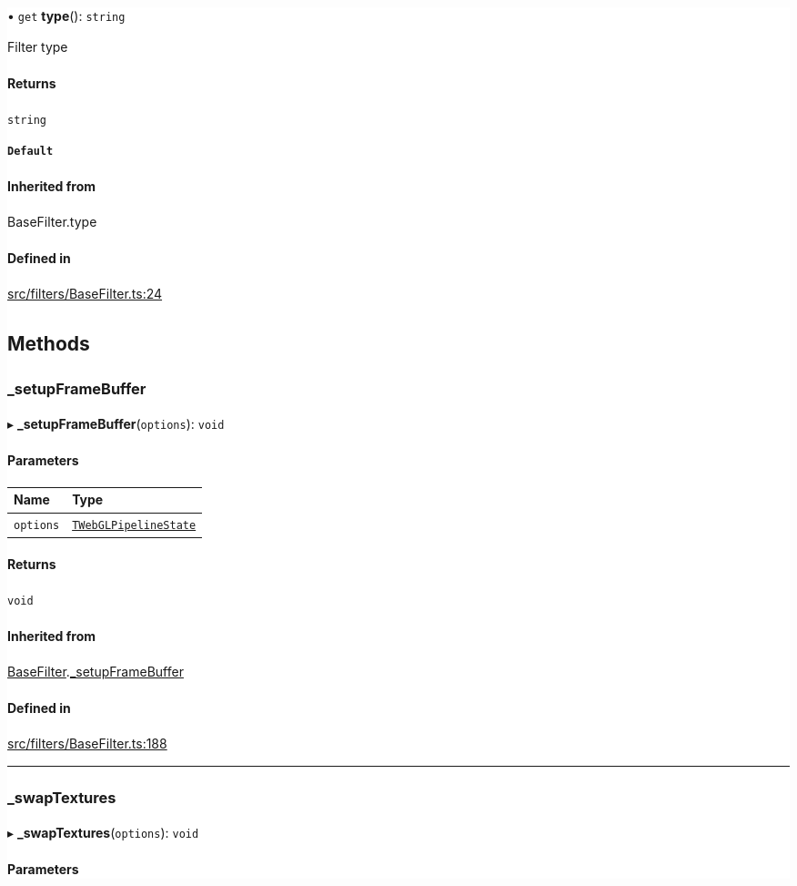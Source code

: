 • `get` **type**(): `string`

Filter type

#### Returns

`string`

**`Default`**

```ts

```

#### Inherited from

BaseFilter.type

#### Defined in

[src/filters/BaseFilter.ts:24](https://github.com/fabricjs/fabric.js/blob/a4453620e/src/filters/BaseFilter.ts#L24)

## Methods

### \_setupFrameBuffer

▸ **_setupFrameBuffer**(`options`): `void`

#### Parameters

| Name | Type |
| :------ | :------ |
| `options` | [`TWebGLPipelineState`](../modules.md#twebglpipelinestate) |

#### Returns

`void`

#### Inherited from

[BaseFilter](filters.BaseFilter.md).[_setupFrameBuffer](filters.BaseFilter.md#_setupframebuffer)

#### Defined in

[src/filters/BaseFilter.ts:188](https://github.com/fabricjs/fabric.js/blob/a4453620e/src/filters/BaseFilter.ts#L188)

___

### \_swapTextures

▸ **_swapTextures**(`options`): `void`

#### Parameters
